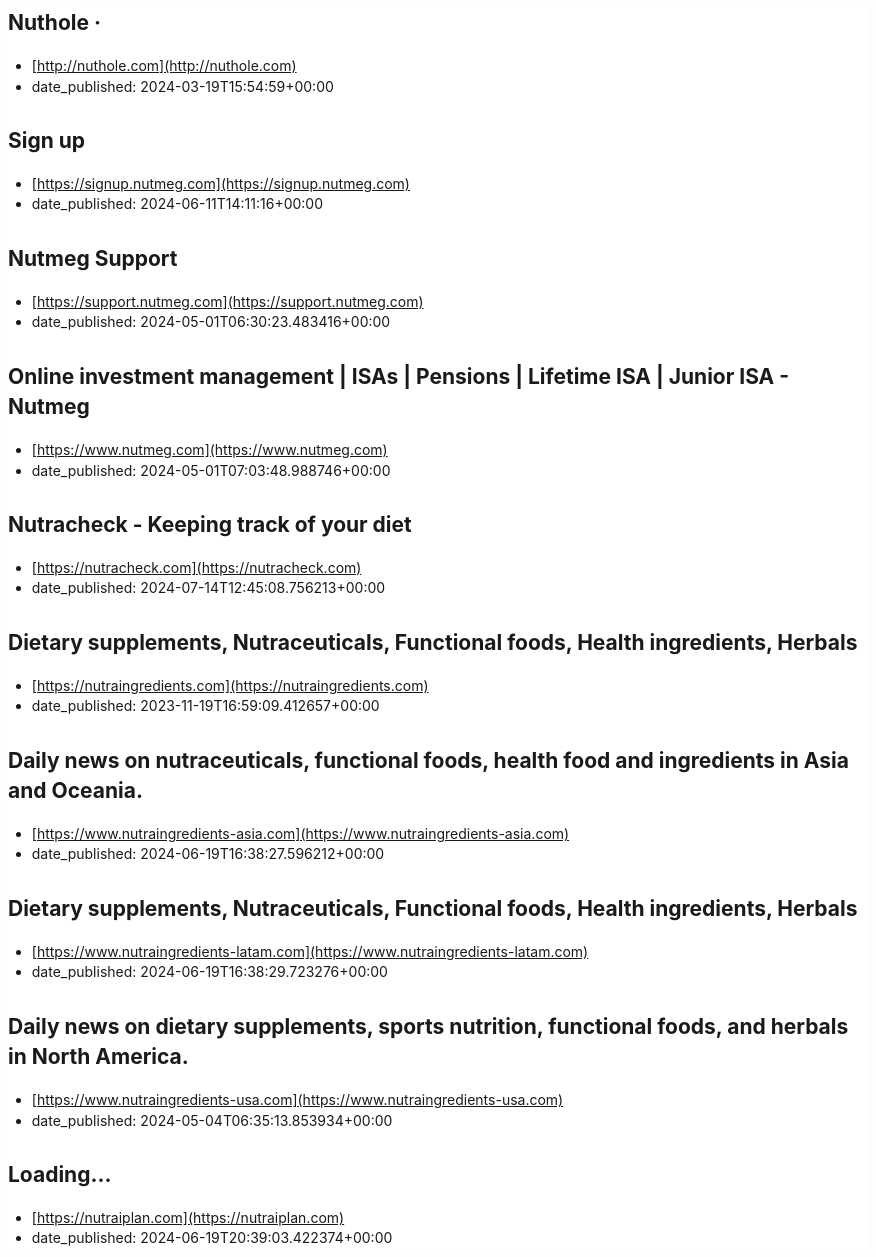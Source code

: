  ## Nuthole ·
 - [http://nuthole.com](http://nuthole.com)
 - date_published: 2024-03-19T15:54:59+00:00

 ## Sign up
 - [https://signup.nutmeg.com](https://signup.nutmeg.com)
 - date_published: 2024-06-11T14:11:16+00:00

 ## Nutmeg Support
 - [https://support.nutmeg.com](https://support.nutmeg.com)
 - date_published: 2024-05-01T06:30:23.483416+00:00

 ## Online investment management | ISAs | Pensions | Lifetime ISA | Junior ISA - Nutmeg
 - [https://www.nutmeg.com](https://www.nutmeg.com)
 - date_published: 2024-05-01T07:03:48.988746+00:00

 ## Nutracheck - Keeping track of your diet
 - [https://nutracheck.com](https://nutracheck.com)
 - date_published: 2024-07-14T12:45:08.756213+00:00

 ## Dietary supplements, Nutraceuticals, Functional foods, Health ingredients, Herbals
 - [https://nutraingredients.com](https://nutraingredients.com)
 - date_published: 2023-11-19T16:59:09.412657+00:00

 ## Daily news on nutraceuticals, functional foods, health food and ingredients in Asia and Oceania.
 - [https://www.nutraingredients-asia.com](https://www.nutraingredients-asia.com)
 - date_published: 2024-06-19T16:38:27.596212+00:00

 ## Dietary supplements, Nutraceuticals, Functional foods, Health ingredients, Herbals
 - [https://www.nutraingredients-latam.com](https://www.nutraingredients-latam.com)
 - date_published: 2024-06-19T16:38:29.723276+00:00

 ## Daily news on dietary supplements, sports nutrition, functional foods, and herbals in North America.
 - [https://www.nutraingredients-usa.com](https://www.nutraingredients-usa.com)
 - date_published: 2024-05-04T06:35:13.853934+00:00

 ## Loading...
 - [https://nutraiplan.com](https://nutraiplan.com)
 - date_published: 2024-06-19T20:39:03.422374+00:00
